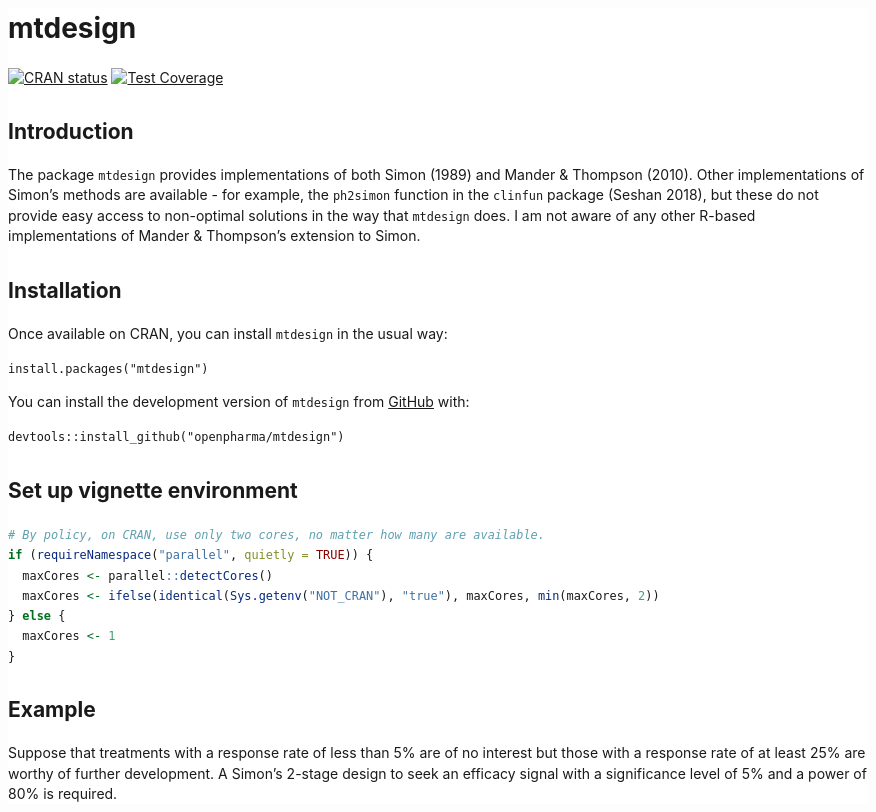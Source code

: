 


# mtdesign



[![CRAN
status](https://www.r-pkg.org/badges/version/mtdesign)](https://CRAN.R-project.org/package=mtdesign)
[![Test
Coverage](https://raw.githubusercontent.com/openpharma/mtdesign/_xml_coverage_reports/data/main/badge.svg)](https://github.com/openpharma/mtdesign/blob/_xml_coverage_reports/data/main/coverage.xml)


## Introduction

The package `mtdesign` provides implementations of both Simon (1989) and
Mander & Thompson (2010). Other implementations of Simon’s methods are
available - for example, the `ph2simon` function in the `clinfun`
package (Seshan 2018), but these do not provide easy access to
non-optimal solutions in the way that `mtdesign` does. I am not aware of
any other R-based implementations of Mander & Thompson’s extension to
Simon.

## Installation

Once available on CRAN, you can install `mtdesign` in the usual way:

`install.packages("mtdesign")`

You can install the development version of `mtdesign` from
[GitHub](https://github.com/openpharma/mtdesign) with:

`devtools::install_github("openpharma/mtdesign")`

## Set up vignette environment

``` r
# By policy, on CRAN, use only two cores, no matter how many are available.
if (requireNamespace("parallel", quietly = TRUE)) {
  maxCores <- parallel::detectCores()
  maxCores <- ifelse(identical(Sys.getenv("NOT_CRAN"), "true"), maxCores, min(maxCores, 2))
} else {
  maxCores <- 1
}
```

## Example

Suppose that treatments with a response rate of less than 5% are of no
interest but those with a response rate of at least 25% are worthy of
further development. A Simon’s 2-stage design to seek an efficacy signal
with a significance level of 5% and a power of 80% is required.
